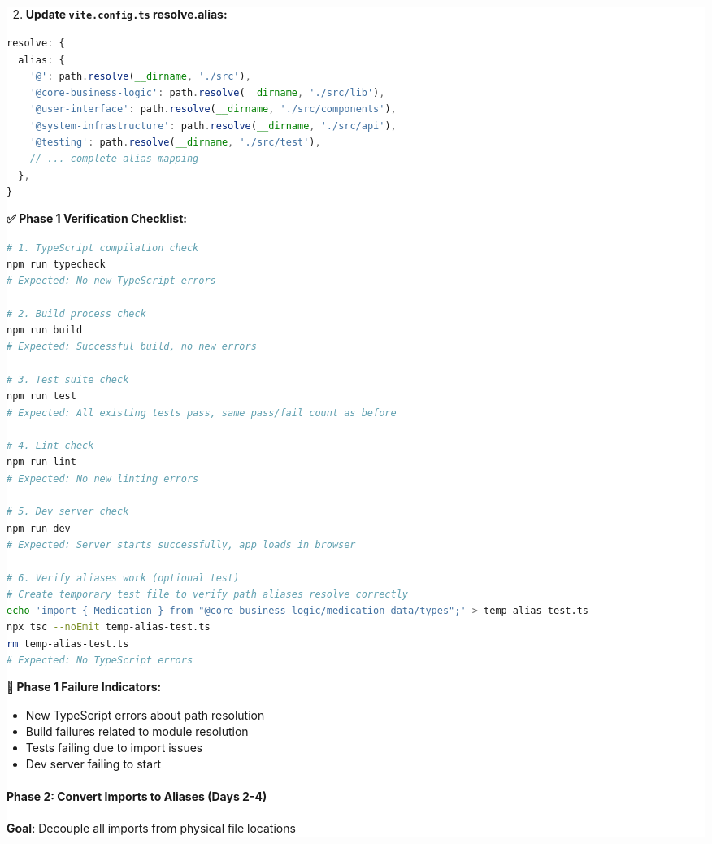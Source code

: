 2. **Update `vite.config.ts` resolve.alias:**
```typescript
resolve: {
  alias: {
    '@': path.resolve(__dirname, './src'),
    '@core-business-logic': path.resolve(__dirname, './src/lib'),
    '@user-interface': path.resolve(__dirname, './src/components'),
    '@system-infrastructure': path.resolve(__dirname, './src/api'),
    '@testing': path.resolve(__dirname, './src/test'),
    // ... complete alias mapping
  },
}
```

**✅ Phase 1 Verification Checklist:**
```bash
# 1. TypeScript compilation check
npm run typecheck
# Expected: No new TypeScript errors

# 2. Build process check  
npm run build
# Expected: Successful build, no new errors

# 3. Test suite check
npm run test
# Expected: All existing tests pass, same pass/fail count as before

# 4. Lint check
npm run lint  
# Expected: No new linting errors

# 5. Dev server check
npm run dev
# Expected: Server starts successfully, app loads in browser

# 6. Verify aliases work (optional test)
# Create temporary test file to verify path aliases resolve correctly
echo 'import { Medication } from "@core-business-logic/medication-data/types";' > temp-alias-test.ts
npx tsc --noEmit temp-alias-test.ts
rm temp-alias-test.ts
# Expected: No TypeScript errors
```

**🚨 Phase 1 Failure Indicators:**
- New TypeScript errors about path resolution
- Build failures related to module resolution
- Tests failing due to import issues
- Dev server failing to start

#### **Phase 2: Convert Imports to Aliases (Days 2-4)**
**Goal**: Decouple all imports from physical file locations
